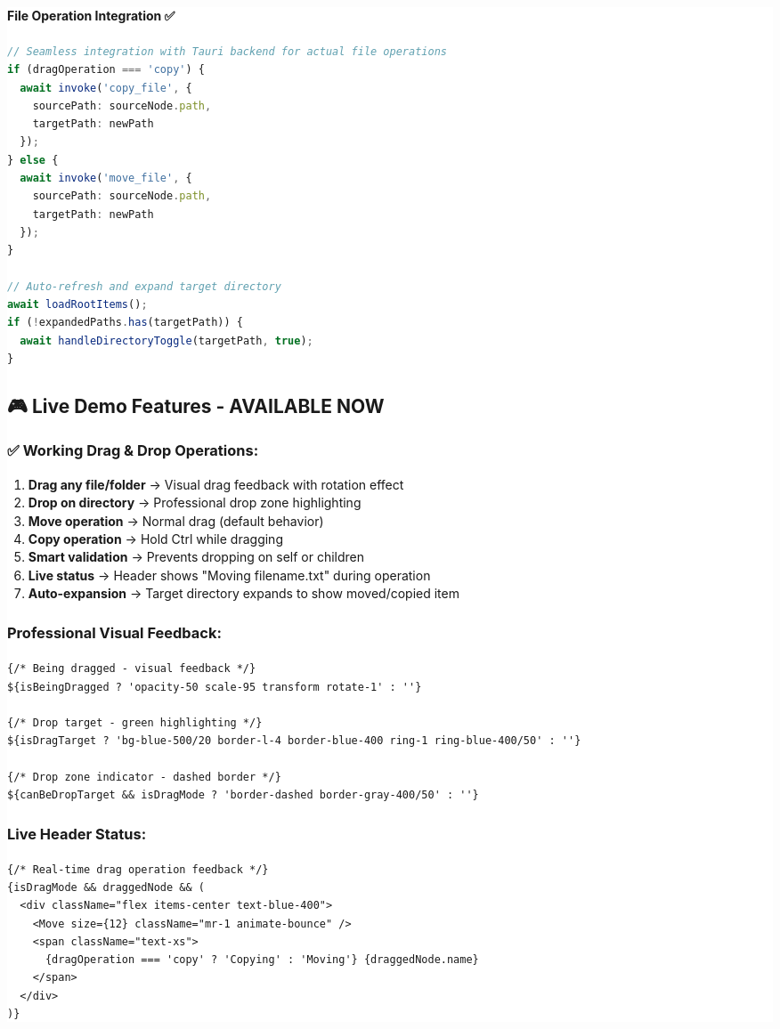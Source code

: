 #### File Operation Integration ✅
```typescript
// Seamless integration with Tauri backend for actual file operations
if (dragOperation === 'copy') {
  await invoke('copy_file', {
    sourcePath: sourceNode.path,
    targetPath: newPath
  });
} else {
  await invoke('move_file', {
    sourcePath: sourceNode.path,
    targetPath: newPath
  });
}

// Auto-refresh and expand target directory
await loadRootItems();
if (!expandedPaths.has(targetPath)) {
  await handleDirectoryToggle(targetPath, true);
}
```

## 🎮 **Live Demo Features - AVAILABLE NOW**

### ✅ Working Drag & Drop Operations:
1. **Drag any file/folder** → Visual drag feedback with rotation effect
2. **Drop on directory** → Professional drop zone highlighting  
3. **Move operation** → Normal drag (default behavior)
4. **Copy operation** → Hold Ctrl while dragging
5. **Smart validation** → Prevents dropping on self or children
6. **Live status** → Header shows "Moving filename.txt" during operation
7. **Auto-expansion** → Target directory expands to show moved/copied item

### Professional Visual Feedback:
```tsx
{/* Being dragged - visual feedback */}
${isBeingDragged ? 'opacity-50 scale-95 transform rotate-1' : ''}

{/* Drop target - green highlighting */}
${isDragTarget ? 'bg-blue-500/20 border-l-4 border-blue-400 ring-1 ring-blue-400/50' : ''}

{/* Drop zone indicator - dashed border */}
${canBeDropTarget && isDragMode ? 'border-dashed border-gray-400/50' : ''}
```

### Live Header Status:
```tsx
{/* Real-time drag operation feedback */}
{isDragMode && draggedNode && (
  <div className="flex items-center text-blue-400">
    <Move size={12} className="mr-1 animate-bounce" />
    <span className="text-xs">
      {dragOperation === 'copy' ? 'Copying' : 'Moving'} {draggedNode.name}
    </span>
  </div>
)}
```
